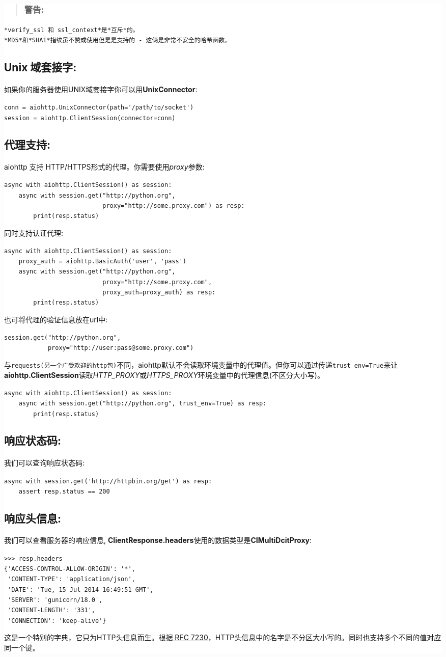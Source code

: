> ### 警告:
    *verify_ssl 和 ssl_context*是*互斥*的。
    *MD5*和*SHA1*指纹虽不赞成使用但是是支持的 - 这俩是非常不安全的哈希函数。

## Unix 域套接字:
如果你的服务器使用UNIX域套接字你可以用**UnixConnector**:

```
conn = aiohttp.UnixConnector(path='/path/to/socket')
session = aiohttp.ClientSession(connector=conn)
```

## 代理支持:
aiohttp 支持 HTTP/HTTPS形式的代理。你需要使用*proxy*参数:
```
async with aiohttp.ClientSession() as session:
    async with session.get("http://python.org",
                           proxy="http://some.proxy.com") as resp:
        print(resp.status)
```
同时支持认证代理:
```
async with aiohttp.ClientSession() as session:
    proxy_auth = aiohttp.BasicAuth('user', 'pass')
    async with session.get("http://python.org",
                           proxy="http://some.proxy.com",
                           proxy_auth=proxy_auth) as resp:
        print(resp.status)
```
也可将代理的验证信息放在url中:
```
session.get("http://python.org",
            proxy="http://user:pass@some.proxy.com")
```
与`requests(另一个广受欢迎的http包)`不同，aiohttp默认不会读取环境变量中的代理值。但你可以通过传递`trust_env=True`来让**aiohttp.ClientSession**读取*HTTP_PROXY*或*HTTPS_PROXY*环境变量中的代理信息(不区分大小写)。
```
async with aiohttp.ClientSession() as session:
    async with session.get("http://python.org", trust_env=True) as resp:
        print(resp.status)
```

## 响应状态码:
我们可以查询响应状态码:
```
async with session.get('http://httpbin.org/get') as resp:
    assert resp.status == 200
```

## 响应头信息:
我们可以查看服务器的响应信息, **ClientResponse.headers**使用的数据类型是**CIMultiDcitProxy**:
```
>>> resp.headers
{'ACCESS-CONTROL-ALLOW-ORIGIN': '*',
 'CONTENT-TYPE': 'application/json',
 'DATE': 'Tue, 15 Jul 2014 16:49:51 GMT',
 'SERVER': 'gunicorn/18.0',
 'CONTENT-LENGTH': '331',
 'CONNECTION': 'keep-alive'}
 ```
这是一个特别的字典，它只为HTTP头信息而生。根据<a href="http://tools.ietf.org/html/rfc7230#section-3.2"> RFC 7230</a>，HTTP头信息中的名字是不分区大小写的。同时也支持多个不同的值对应同一个键。
